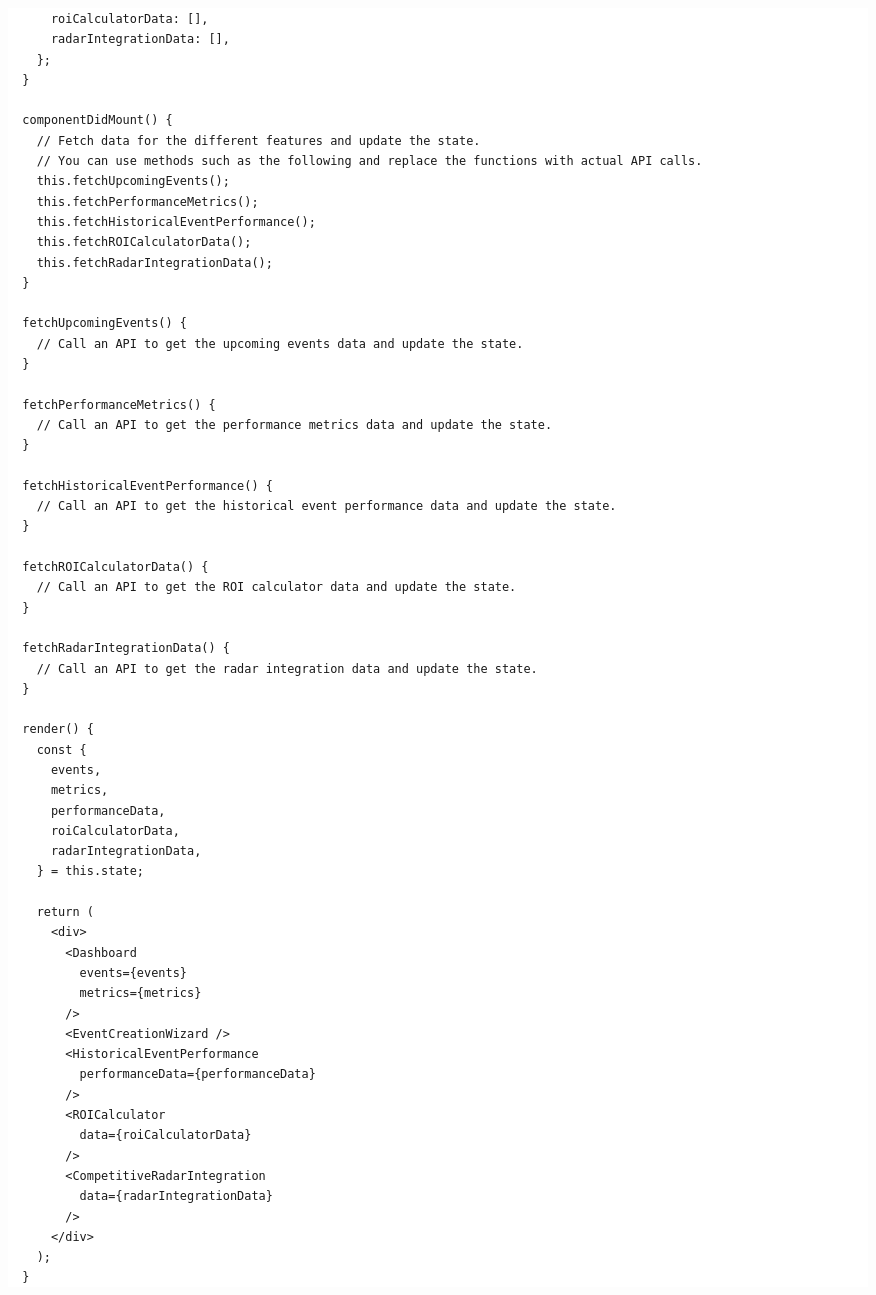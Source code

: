 ```
      roiCalculatorData: [],
      radarIntegrationData: [],
    };
  }

  componentDidMount() {
    // Fetch data for the different features and update the state.
    // You can use methods such as the following and replace the functions with actual API calls.
    this.fetchUpcomingEvents();
    this.fetchPerformanceMetrics();
    this.fetchHistoricalEventPerformance();
    this.fetchROICalculatorData();
    this.fetchRadarIntegrationData();
  }

  fetchUpcomingEvents() {
    // Call an API to get the upcoming events data and update the state.
  }

  fetchPerformanceMetrics() {
    // Call an API to get the performance metrics data and update the state.
  }

  fetchHistoricalEventPerformance() {
    // Call an API to get the historical event performance data and update the state.
  }

  fetchROICalculatorData() {
    // Call an API to get the ROI calculator data and update the state.
  }

  fetchRadarIntegrationData() {
    // Call an API to get the radar integration data and update the state.
  }

  render() {
    const {
      events,
      metrics,
      performanceData,
      roiCalculatorData,
      radarIntegrationData,
    } = this.state;

    return (
      <div>
        <Dashboard
          events={events}
          metrics={metrics}
        />
        <EventCreationWizard />
        <HistoricalEventPerformance
          performanceData={performanceData}
        />
        <ROICalculator
          data={roiCalculatorData}
        />
        <CompetitiveRadarIntegration
          data={radarIntegrationData}
        />
      </div>
    );
  }
```